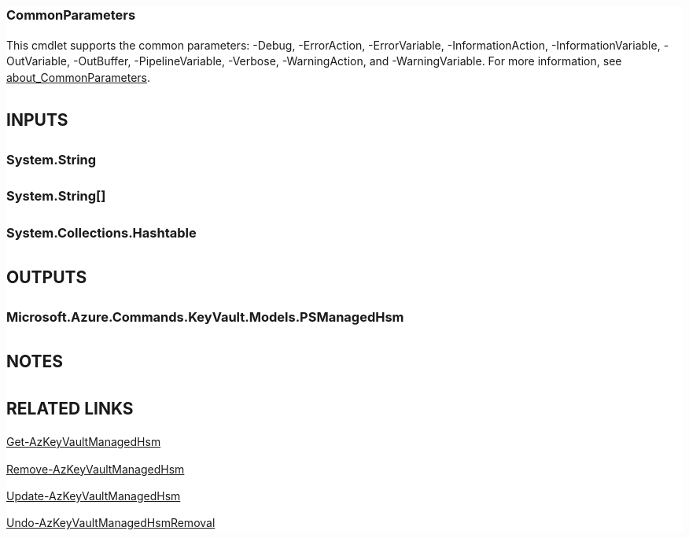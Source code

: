 ### CommonParameters
This cmdlet supports the common parameters: -Debug, -ErrorAction, -ErrorVariable, -InformationAction, -InformationVariable, -OutVariable, -OutBuffer, -PipelineVariable, -Verbose, -WarningAction, and -WarningVariable. For more information, see [about_CommonParameters](http://go.microsoft.com/fwlink/?LinkID=113216).

## INPUTS

### System.String

### System.String[]

### System.Collections.Hashtable

## OUTPUTS

### Microsoft.Azure.Commands.KeyVault.Models.PSManagedHsm

## NOTES

## RELATED LINKS

[Get-AzKeyVaultManagedHsm](./Get-AzKeyVaultManagedHsm.md)

[Remove-AzKeyVaultManagedHsm](./Remove-AzKeyVaultManagedHsm.md)

[Update-AzKeyVaultManagedHsm](./Update-AzKeyVaultManagedHsm.md)

[Undo-AzKeyVaultManagedHsmRemoval](./Undo-AzKeyVaultManagedHsmRemoval.md)
